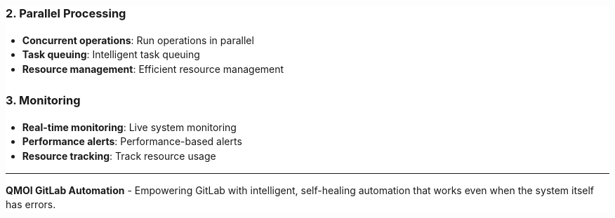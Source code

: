 ### 2. Parallel Processing
- **Concurrent operations**: Run operations in parallel
- **Task queuing**: Intelligent task queuing
- **Resource management**: Efficient resource management

### 3. Monitoring
- **Real-time monitoring**: Live system monitoring
- **Performance alerts**: Performance-based alerts
- **Resource tracking**: Track resource usage

---

**QMOI GitLab Automation** - Empowering GitLab with intelligent, self-healing automation that works even when the system itself has errors. 